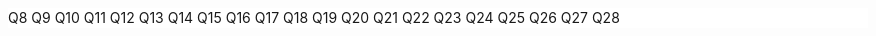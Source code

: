 </th>
<th style="text-align:right;">
Q8
</th>
<th style="text-align:right;">
Q9
</th>
<th style="text-align:right;">
Q10
</th>
<th style="text-align:right;">
Q11
</th>
<th style="text-align:right;">
Q12
</th>
<th style="text-align:right;">
Q13
</th>
<th style="text-align:right;">
Q14
</th>
<th style="text-align:right;">
Q15
</th>
<th style="text-align:right;">
Q16
</th>
<th style="text-align:right;">
Q17
</th>
<th style="text-align:right;">
Q18
</th>
<th style="text-align:right;">
Q19
</th>
<th style="text-align:right;">
Q20
</th>
<th style="text-align:right;">
Q21
</th>
<th style="text-align:right;">
Q22
</th>
<th style="text-align:right;">
Q23
</th>
<th style="text-align:right;">
Q24
</th>
<th style="text-align:right;">
Q25
</th>
<th style="text-align:right;">
Q26
</th>
<th style="text-align:right;">
Q27
</th>
<th style="text-align:right;">
Q28
</th>